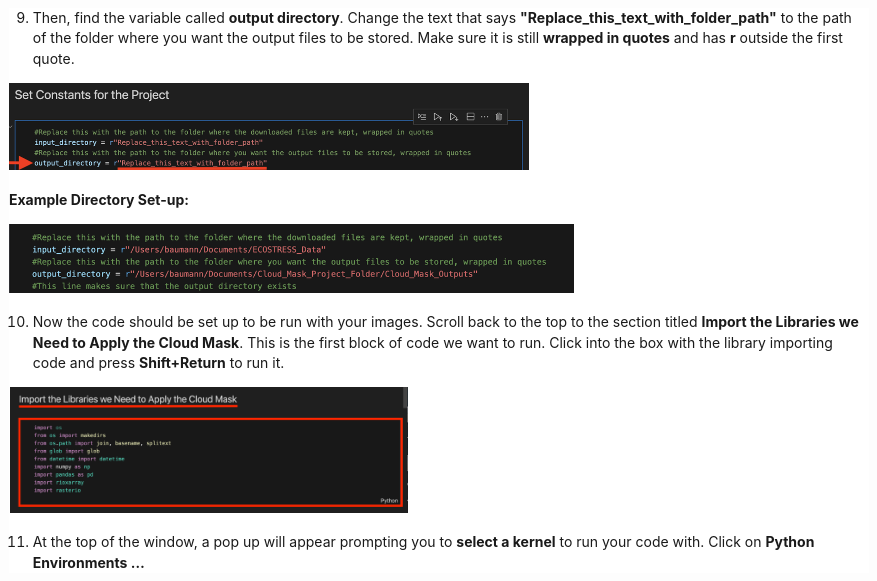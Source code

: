 9.  Then, find the variable called **output directory**. Change the text
    that says **"Replace_this_text_with_folder_path"** to the path of
    the folder where you want the output files to be stored. Make sure
    it is still **wrapped in quotes** and has **r** outside the first
    quote.

<img src="Batch_Cloud_Masking_images/media/image11.png"
style="width:5.41218in;height:0.91128in"
alt="Text Description automatically generated" />

**Example Directory Set-up:**

<img src="Batch_Cloud_Masking_images/media/image12.png"
style="width:5.8891in;height:0.72104in" />

10. Now the code should be set up to be run with your images. Scroll
    back to the top to the section titled **Import the Libraries we Need
    to Apply the Cloud Mask**. This is the first block of code we want
    to run. Click into the box with the library importing code and press
    **Shift+Return** to run it.

<img src="Batch_Cloud_Masking_images/media/image13.png"
style="width:4.16603in;height:1.30856in"
alt="Graphical user interface, text Description automatically generated with medium confidence" />

11. At the top of the window, a pop up will appear prompting you to
    **select a kernel** to run your code with. Click on **Python
    Environments …**
